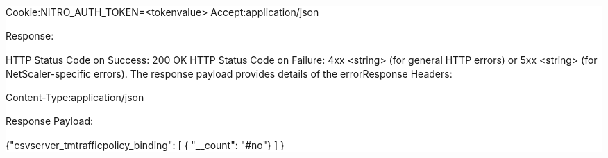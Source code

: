 Cookie:NITRO_AUTH_TOKEN=&lt;tokenvalue&gt;
Accept:application/json



Response:

HTTP Status Code on Success: 200 OK
HTTP Status Code on Failure: 4xx &lt;string&gt; (for general HTTP errors) or 5xx &lt;string&gt; (for NetScaler-specific errors). The response payload provides details of the errorResponse Headers:



Content-Type:application/json



Response Payload: 


{"csvserver_tmtrafficpolicy_binding": [ { "__count": "#no"} ] }





